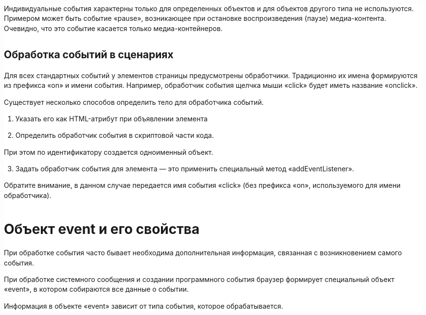 Индивидуальные события характерны только для
определенных объектов и для объектов другого типа не
используются. Примером может быть событие «pause»,
возникающее при остановке воспроизведения (паузе)
медиа-контента. Очевидно, что это событие касается
только медиа-контейнеров.

## Обработка событий в сценариях

Для всех стандартных событий у элементов страницы
предусмотрены обработчики. Традиционно их имена формируются из префикса «on» и имени события.
Например, обработчик события щелчка мыши «click» будет иметь
название «onclick».

Существует несколько способов определить тело для
обработчика событий.

1. Указать его как HTML-атрибут при объявлении элемента

    <div onclick="alert('DIV have been clicked')"></div>

2. Определить обработчик события в скриптовой части кода.

    <div id="clickableDiv"></div>
    <script>
        clickableDiv.onclick=function(){
         alert('DIV have been clicked')
        }
    </script>

При этом по идентификатору создается одноименный объект.

3. Задать обработчик события для элемента — это применить специальный метод «addEventListener».

    <script>
        clickableDiv.addEventListener("click", function(){
            alert('DIV have been clicked')
        })
    </script>

Обратите внимание, в данном
случае передается имя события «click» (без префикса «on»,
используемого для имени обработчика).

# Объект event и его свойства

При обработке события часто бывает необходима дополнительная информация, связанная с возникновением
самого события.

При обработке системного сообщения и создании
программного события браузер формирует специальный
объект «event», в котором собираются все данные о событии.

Информация в объекте «event» зависит от типа события,
которое обрабатывается.
